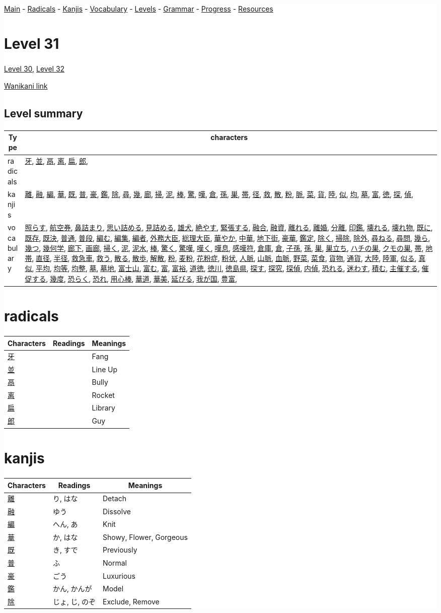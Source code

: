 
[Main](../README.md) -
[Radicals](../radicals.md) -
[Kanjis](../kanjis.md) -
[Vocabulary](../vocabulary.md) -
[Levels](../levels.md) -
[Grammar](../grammar.md) - 
[Progress](../progress.md) -
[Resources](../resources.md)
# Level 31

[Level 30](wk_level30.md), [Level 32](wk_level32.md)

[Wanikani link](https://www.wanikani.com/level/31)


## Level summary

| Type | characters |
| --- | --- |
| radicals | [牙](../radicals/牙.md), [並](../radicals/並.md), [鬲](../radicals/鬲.md), [离](../radicals/离.md), [扁](../radicals/扁.md), [郎](../radicals/郎.md),  |
| kanjis | [離](../kanjis/離.md), [融](../kanjis/融.md), [編](../kanjis/編.md), [華](../kanjis/華.md), [既](../kanjis/既.md), [普](../kanjis/普.md), [豪](../kanjis/豪.md), [鑑](../kanjis/鑑.md), [除](../kanjis/除.md), [尋](../kanjis/尋.md), [幾](../kanjis/幾.md), [廊](../kanjis/廊.md), [掃](../kanjis/掃.md), [泥](../kanjis/泥.md), [棒](../kanjis/棒.md), [驚](../kanjis/驚.md), [嘆](../kanjis/嘆.md), [倉](../kanjis/倉.md), [孫](../kanjis/孫.md), [巣](../kanjis/巣.md), [帯](../kanjis/帯.md), [径](../kanjis/径.md), [救](../kanjis/救.md), [散](../kanjis/散.md), [粉](../kanjis/粉.md), [脈](../kanjis/脈.md), [菜](../kanjis/菜.md), [貨](../kanjis/貨.md), [陸](../kanjis/陸.md), [似](../kanjis/似.md), [均](../kanjis/均.md), [墓](../kanjis/墓.md), [富](../kanjis/富.md), [徳](../kanjis/徳.md), [探](../kanjis/探.md), [偵](../kanjis/偵.md),  |
| vocabulary | [照らす](../vocabulary/照らす.md), [航空券](../vocabulary/航空券.md), [鼻詰まり](../vocabulary/鼻詰まり.md), [思い詰める](../vocabulary/思い詰める.md), [見詰める](../vocabulary/見詰める.md), [雄犬](../vocabulary/雄犬.md), [絶やす](../vocabulary/絶やす.md), [緊張する](../vocabulary/緊張する.md), [融合](../vocabulary/融合.md), [融資](../vocabulary/融資.md), [離れる](../vocabulary/離れる.md), [離婚](../vocabulary/離婚.md), [分離](../vocabulary/分離.md), [印鑑](../vocabulary/印鑑.md), [壊れる](../vocabulary/壊れる.md), [壊れ物](../vocabulary/壊れ物.md), [既に](../vocabulary/既に.md), [既存](../vocabulary/既存.md), [既決](../vocabulary/既決.md), [普通](../vocabulary/普通.md), [普段](../vocabulary/普段.md), [編む](../vocabulary/編む.md), [編集](../vocabulary/編集.md), [編者](../vocabulary/編者.md), [外務大臣](../vocabulary/外務大臣.md), [総理大臣](../vocabulary/総理大臣.md), [華やか](../vocabulary/華やか.md), [中華](../vocabulary/中華.md), [地下街](../vocabulary/地下街.md), [豪華](../vocabulary/豪華.md), [鑑定](../vocabulary/鑑定.md), [除く](../vocabulary/除く.md), [掃除](../vocabulary/掃除.md), [除外](../vocabulary/除外.md), [尋ねる](../vocabulary/尋ねる.md), [尋問](../vocabulary/尋問.md), [幾ら](../vocabulary/幾ら.md), [幾つ](../vocabulary/幾つ.md), [幾何学](../vocabulary/幾何学.md), [廊下](../vocabulary/廊下.md), [画廊](../vocabulary/画廊.md), [掃く](../vocabulary/掃く.md), [泥](../vocabulary/泥.md), [泥水](../vocabulary/泥水.md), [棒](../vocabulary/棒.md), [驚く](../vocabulary/驚く.md), [驚嘆](../vocabulary/驚嘆.md), [嘆く](../vocabulary/嘆く.md), [嘆息](../vocabulary/嘆息.md), [感嘆符](../vocabulary/感嘆符.md), [倉庫](../vocabulary/倉庫.md), [倉](../vocabulary/倉.md), [子孫](../vocabulary/子孫.md), [孫](../vocabulary/孫.md), [巣](../vocabulary/巣.md), [巣立ち](../vocabulary/巣立ち.md), [ハチの巣](../vocabulary/ハチの巣.md), [クモの巣](../vocabulary/クモの巣.md), [帯](../vocabulary/帯.md), [地帯](../vocabulary/地帯.md), [直径](../vocabulary/直径.md), [半径](../vocabulary/半径.md), [救急車](../vocabulary/救急車.md), [救う](../vocabulary/救う.md), [散る](../vocabulary/散る.md), [散歩](../vocabulary/散歩.md), [解散](../vocabulary/解散.md), [粉](../vocabulary/粉.md), [麦粉](../vocabulary/麦粉.md), [花粉症](../vocabulary/花粉症.md), [粉状](../vocabulary/粉状.md), [人脈](../vocabulary/人脈.md), [山脈](../vocabulary/山脈.md), [血脈](../vocabulary/血脈.md), [野菜](../vocabulary/野菜.md), [菜食](../vocabulary/菜食.md), [貨物](../vocabulary/貨物.md), [通貨](../vocabulary/通貨.md), [大陸](../vocabulary/大陸.md), [陸軍](../vocabulary/陸軍.md), [似る](../vocabulary/似る.md), [真似](../vocabulary/真似.md), [平均](../vocabulary/平均.md), [均等](../vocabulary/均等.md), [均整](../vocabulary/均整.md), [墓](../vocabulary/墓.md), [墓地](../vocabulary/墓地.md), [富士山](../vocabulary/富士山.md), [富む](../vocabulary/富む.md), [富](../vocabulary/富.md), [富裕](../vocabulary/富裕.md), [道徳](../vocabulary/道徳.md), [徳川](../vocabulary/徳川.md), [徳島県](../vocabulary/徳島県.md), [探す](../vocabulary/探す.md), [探究](../vocabulary/探究.md), [探偵](../vocabulary/探偵.md), [内偵](../vocabulary/内偵.md), [恐れる](../vocabulary/恐れる.md), [迷わす](../vocabulary/迷わす.md), [積む](../vocabulary/積む.md), [主催する](../vocabulary/主催する.md), [催促する](../vocabulary/催促する.md), [幾度](../vocabulary/幾度.md), [恐らく](../vocabulary/恐らく.md), [恐れ](../vocabulary/恐れ.md), [用心棒](../vocabulary/用心棒.md), [華道](../vocabulary/華道.md), [華美](../vocabulary/華美.md), [延びる](../vocabulary/延びる.md), [我が国](../vocabulary/我が国.md), [豊富](../vocabulary/豊富.md),  |




# radicals

| Characters | Readings | Meanings |
| --- | --- | --- |
| [牙](../radicals/牙.md) |  | Fang |
| [並](../radicals/並.md) |  | Line Up |
| [鬲](../radicals/鬲.md) |  | Bully |
| [离](../radicals/离.md) |  | Rocket |
| [扁](../radicals/扁.md) |  | Library |
| [郎](../radicals/郎.md) |  | Guy |


# kanjis

| Characters | Readings | Meanings |
| --- | --- | --- |
| [離](../kanjis/離.md) | り, はな | Detach |
| [融](../kanjis/融.md) | ゆう | Dissolve |
| [編](../kanjis/編.md) | へん, あ | Knit |
| [華](../kanjis/華.md) | か, はな | Showy, Flower, Gorgeous |
| [既](../kanjis/既.md) | き, すで | Previously |
| [普](../kanjis/普.md) | ふ | Normal |
| [豪](../kanjis/豪.md) | ごう | Luxurious |
| [鑑](../kanjis/鑑.md) | かん, かんが | Model |
| [除](../kanjis/除.md) | じょ, じ, のぞ | Exclude, Remove |